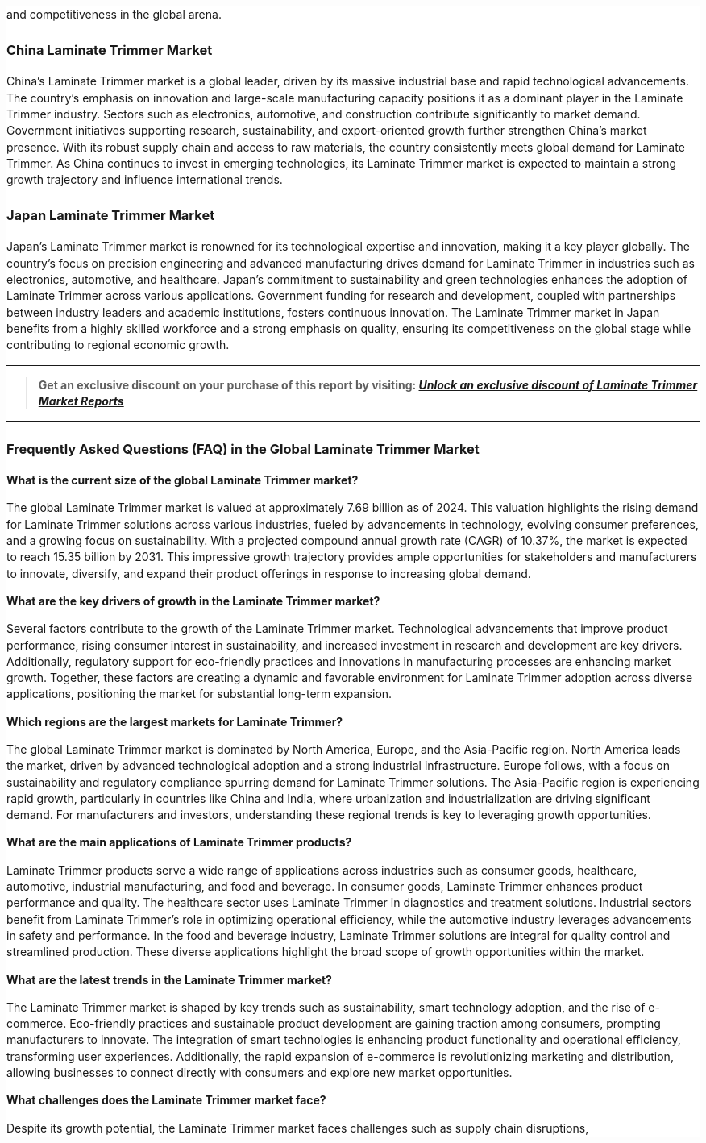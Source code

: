 and competitiveness in the global arena.</p><h3>China Laminate Trimmer Market</h3><p>China&rsquo;s Laminate Trimmer market is a global leader, driven by its massive industrial base and rapid technological advancements. The country&rsquo;s emphasis on innovation and large-scale manufacturing capacity positions it as a dominant player in the Laminate Trimmer industry. Sectors such as electronics, automotive, and construction contribute significantly to market demand. Government initiatives supporting research, sustainability, and export-oriented growth further strengthen China&rsquo;s market presence. With its robust supply chain and access to raw materials, the country consistently meets global demand for Laminate Trimmer. As China continues to invest in emerging technologies, its Laminate Trimmer market is expected to maintain a strong growth trajectory and influence international trends.</p><h3>Japan Laminate Trimmer Market</h3><p>Japan&rsquo;s Laminate Trimmer market is renowned for its technological expertise and innovation, making it a key player globally. The country&rsquo;s focus on precision engineering and advanced manufacturing drives demand for Laminate Trimmer in industries such as electronics, automotive, and healthcare. Japan&rsquo;s commitment to sustainability and green technologies enhances the adoption of Laminate Trimmer across various applications. Government funding for research and development, coupled with partnerships between industry leaders and academic institutions, fosters continuous innovation. The Laminate Trimmer market in Japan benefits from a highly skilled workforce and a strong emphasis on quality, ensuring its competitiveness on the global stage while contributing to regional economic growth.</p><hr /><blockquote><p><strong>Get an exclusive discount on your purchase of this report by visiting: <em><a href="://marketresearchpulse.com/ask-for-discount/147042?utm_source=Github&amp;utm_medium=025">Unlock an exclusive discount of Laminate Trimmer Market Reports</a></em>&nbsp;</strong></p></blockquote><hr /><h3>Frequently Asked Questions (FAQ) in the Global Laminate Trimmer Market</h3><p><strong>What is the current size of the global Laminate Trimmer market?</strong></p><p>The global Laminate Trimmer market is valued at approximately 7.69 billion as of 2024. This valuation highlights the rising demand for Laminate Trimmer solutions across various industries, fueled by advancements in technology, evolving consumer preferences, and a growing focus on sustainability. With a projected compound annual growth rate (CAGR) of 10.37%, the market is expected to reach 15.35 billion by 2031. This impressive growth trajectory provides ample opportunities for stakeholders and manufacturers to innovate, diversify, and expand their product offerings in response to increasing global demand.</p><p><strong>What are the key drivers of growth in the Laminate Trimmer market?</strong></p><p>Several factors contribute to the growth of the Laminate Trimmer market. Technological advancements that improve product performance, rising consumer interest in sustainability, and increased investment in research and development are key drivers. Additionally, regulatory support for eco-friendly practices and innovations in manufacturing processes are enhancing market growth. Together, these factors are creating a dynamic and favorable environment for Laminate Trimmer adoption across diverse applications, positioning the market for substantial long-term expansion.</p><p><strong>Which regions are the largest markets for Laminate Trimmer?</strong></p><p>The global Laminate Trimmer market is dominated by North America, Europe, and the Asia-Pacific region. North America leads the market, driven by advanced technological adoption and a strong industrial infrastructure. Europe follows, with a focus on sustainability and regulatory compliance spurring demand for Laminate Trimmer solutions. The Asia-Pacific region is experiencing rapid growth, particularly in countries like China and India, where urbanization and industrialization are driving significant demand. For manufacturers and investors, understanding these regional trends is key to leveraging growth opportunities.</p><p><strong>What are the main applications of Laminate Trimmer products?</strong></p><p>Laminate Trimmer products serve a wide range of applications across industries such as consumer goods, healthcare, automotive, industrial manufacturing, and food and beverage. In consumer goods, Laminate Trimmer enhances product performance and quality. The healthcare sector uses Laminate Trimmer in diagnostics and treatment solutions. Industrial sectors benefit from Laminate Trimmer&rsquo;s role in optimizing operational efficiency, while the automotive industry leverages advancements in safety and performance. In the food and beverage industry, Laminate Trimmer solutions are integral for quality control and streamlined production. These diverse applications highlight the broad scope of growth opportunities within the market.</p><p><strong>What are the latest trends in the Laminate Trimmer market?</strong></p><p>The Laminate Trimmer market is shaped by key trends such as sustainability, smart technology adoption, and the rise of e-commerce. Eco-friendly practices and sustainable product development are gaining traction among consumers, prompting manufacturers to innovate. The integration of smart technologies is enhancing product functionality and operational efficiency, transforming user experiences. Additionally, the rapid expansion of e-commerce is revolutionizing marketing and distribution, allowing businesses to connect directly with consumers and explore new market opportunities.</p><p><strong>What challenges does the Laminate Trimmer market face?</strong></p><p>Despite its growth potential, the Laminate Trimmer market faces challenges such as supply chain disruptions,